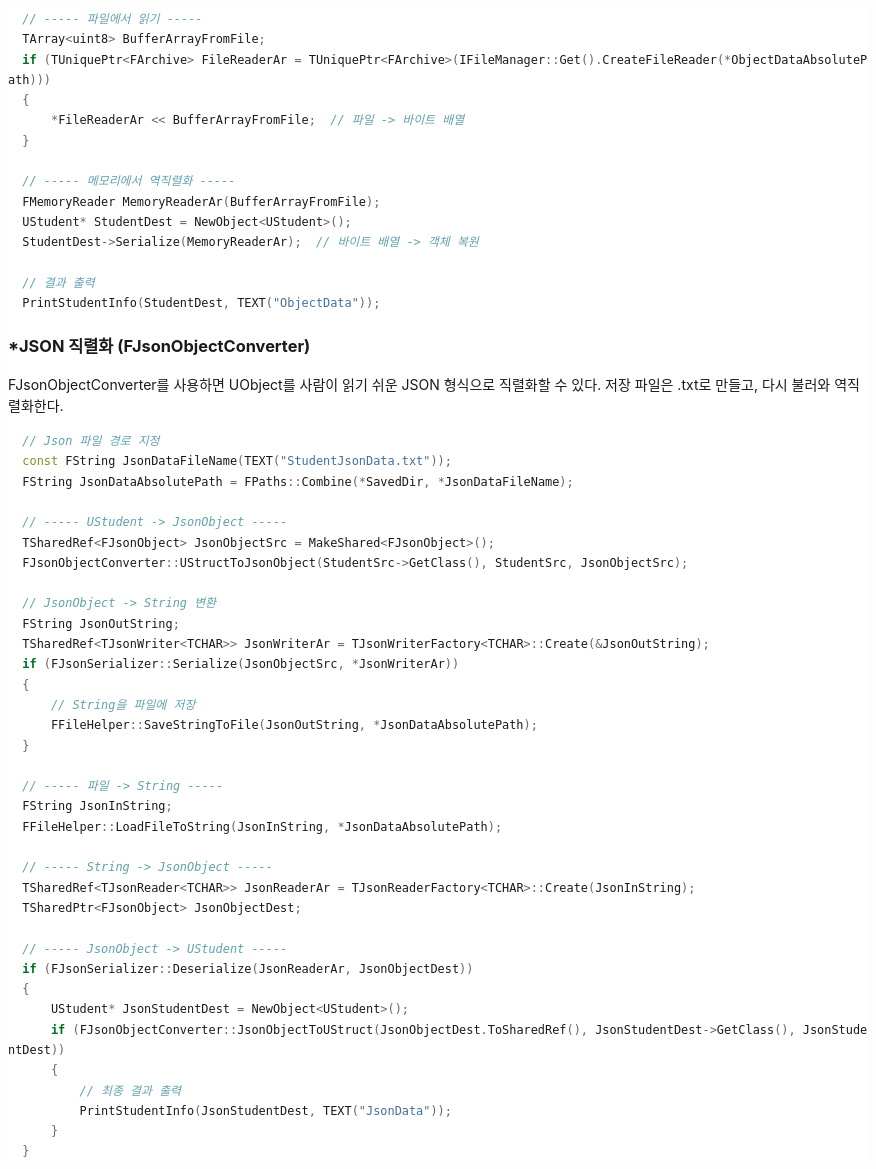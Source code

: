 ```cpp
  // ----- 파일에서 읽기 -----
  TArray<uint8> BufferArrayFromFile;
  if (TUniquePtr<FArchive> FileReaderAr = TUniquePtr<FArchive>(IFileManager::Get().CreateFileReader(*ObjectDataAbsolutePath)))
  {
      *FileReaderAr << BufferArrayFromFile;  // 파일 -> 바이트 배열
  }

  // ----- 메모리에서 역직렬화 -----
  FMemoryReader MemoryReaderAr(BufferArrayFromFile);
  UStudent* StudentDest = NewObject<UStudent>();
  StudentDest->Serialize(MemoryReaderAr);  // 바이트 배열 -> 객체 복원

  // 결과 출력
  PrintStudentInfo(StudentDest, TEXT("ObjectData"));
```

### ***JSON 직렬화 (FJsonObjectConverter)**
FJsonObjectConverter를 사용하면 UObject를 사람이 읽기 쉬운 JSON 형식으로 직렬화할 수 있다.
저장 파일은 .txt로 만들고, 다시 불러와 역직렬화한다.

```cpp
  // Json 파일 경로 지정
  const FString JsonDataFileName(TEXT("StudentJsonData.txt"));
  FString JsonDataAbsolutePath = FPaths::Combine(*SavedDir, *JsonDataFileName);

  // ----- UStudent -> JsonObject -----
  TSharedRef<FJsonObject> JsonObjectSrc = MakeShared<FJsonObject>();
  FJsonObjectConverter::UStructToJsonObject(StudentSrc->GetClass(), StudentSrc, JsonObjectSrc);

  // JsonObject -> String 변환
  FString JsonOutString;
  TSharedRef<TJsonWriter<TCHAR>> JsonWriterAr = TJsonWriterFactory<TCHAR>::Create(&JsonOutString);
  if (FJsonSerializer::Serialize(JsonObjectSrc, *JsonWriterAr))
  {
      // String을 파일에 저장
      FFileHelper::SaveStringToFile(JsonOutString, *JsonDataAbsolutePath);
  }

  // ----- 파일 -> String -----
  FString JsonInString;
  FFileHelper::LoadFileToString(JsonInString, *JsonDataAbsolutePath);

  // ----- String -> JsonObject -----
  TSharedRef<TJsonReader<TCHAR>> JsonReaderAr = TJsonReaderFactory<TCHAR>::Create(JsonInString);
  TSharedPtr<FJsonObject> JsonObjectDest;

  // ----- JsonObject -> UStudent -----
  if (FJsonSerializer::Deserialize(JsonReaderAr, JsonObjectDest))
  {
      UStudent* JsonStudentDest = NewObject<UStudent>();
      if (FJsonObjectConverter::JsonObjectToUStruct(JsonObjectDest.ToSharedRef(), JsonStudentDest->GetClass(), JsonStudentDest))
      {
          // 최종 결과 출력
          PrintStudentInfo(JsonStudentDest, TEXT("JsonData"));
      }
  }
```
